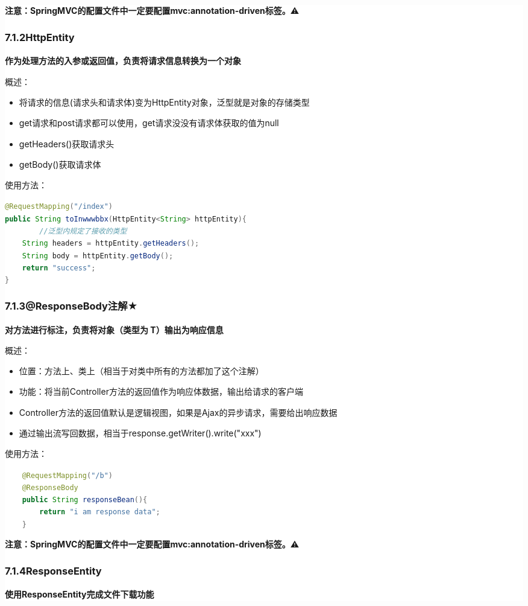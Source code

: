 **注意：SpringMVC的配置文件中一定要配置mvc:annotation-driven标签。**⚠️



### 7.1.2HttpEntity

**作为处理方法的入参或返回值，负责将请求信息转换为一个对象**

概述：

- 将请求的信息(请求头和请求体)变为HttpEntity对象，泛型就是对象的存储类型

- get请求和post请求都可以使用，get请求没没有请求体获取的值为null

- getHeaders()获取请求头

- getBody()获取请求体

使用方法：

```java
@RequestMapping("/index")
public String toInwwwbbx(HttpEntity<String> httpEntity){
		//泛型内规定了接收的类型
    String headers = httpEntity.getHeaders();
    String body = httpEntity.getBody();
    return "success";
}
```



### 7.1.3@ResponseBody注解★

**对方法进行标注，负责将对象（类型为 T）输出为响应信息**

概述：

 *  位置：方法上、类上（相当于对类中所有的方法都加了这个注解）
 *  功能：将当前Controller方法的返回值作为响应体数据，输出给请求的客户端

 * Controller方法的返回值默认是逻辑视图，如果是Ajax的异步请求，需要给出响应数据
 * 通过输出流写回数据，相当于response.getWriter().write("xxx")

使用方法：

```java
    @RequestMapping("/b")
    @ResponseBody
    public String responseBean(){
        return "i am response data";
    }
```

**注意：SpringMVC的配置文件中一定要配置mvc:annotation-driven标签。**⚠️



### 7.1.4ResponseEntity

**使用ResponseEntity<T>完成文件下载功能**
